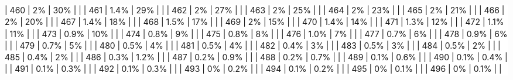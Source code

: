 | 460 | 2% | 30% |  |
| 461 | 1.4% | 29% |  |
| 462 | 2% | 27% |  |
| 463 | 2% | 25% |  |
| 464 | 2% | 23% |  |
| 465 | 2% | 21% |  |
| 466 | 2% | 20% |  |
| 467 | 1.4% | 18% |  |
| 468 | 1.5% | 17% |  |
| 469 | 2% | 15% |  |
| 470 | 1.4% | 14% |  |
| 471 | 1.3% | 12% |  |
| 472 | 1.1% | 11% |  |
| 473 | 0.9% | 10% |  |
| 474 | 0.8% | 9% |  |
| 475 | 0.8% | 8% |  |
| 476 | 1.0% | 7% |  |
| 477 | 0.7% | 6% |  |
| 478 | 0.9% | 6% |  |
| 479 | 0.7% | 5% |  |
| 480 | 0.5% | 4% |  |
| 481 | 0.5% | 4% |  |
| 482 | 0.4% | 3% |  |
| 483 | 0.5% | 3% |  |
| 484 | 0.5% | 2% |  |
| 485 | 0.4% | 2% |  |
| 486 | 0.3% | 1.2% |  |
| 487 | 0.2% | 0.9% |  |
| 488 | 0.2% | 0.7% |  |
| 489 | 0.1% | 0.6% |  |
| 490 | 0.1% | 0.4% |  |
| 491 | 0.1% | 0.3% |  |
| 492 | 0.1% | 0.3% |  |
| 493 | 0% | 0.2% |  |
| 494 | 0.1% | 0.2% |  |
| 495 | 0% | 0.1% |  |
| 496 | 0% | 0.1% |  |